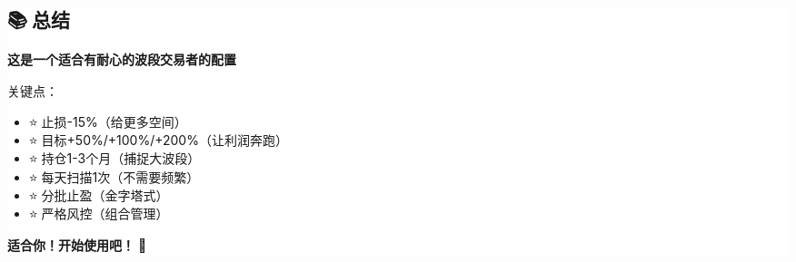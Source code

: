 
## 📚 总结

**这是一个适合有耐心的波段交易者的配置**

关键点：
- ⭐ 止损-15%（给更多空间）
- ⭐ 目标+50%/+100%/+200%（让利润奔跑）
- ⭐ 持仓1-3个月（捕捉大波段）
- ⭐ 每天扫描1次（不需要频繁）
- ⭐ 分批止盈（金字塔式）
- ⭐ 严格风控（组合管理）

**适合你！开始使用吧！** 🚀

